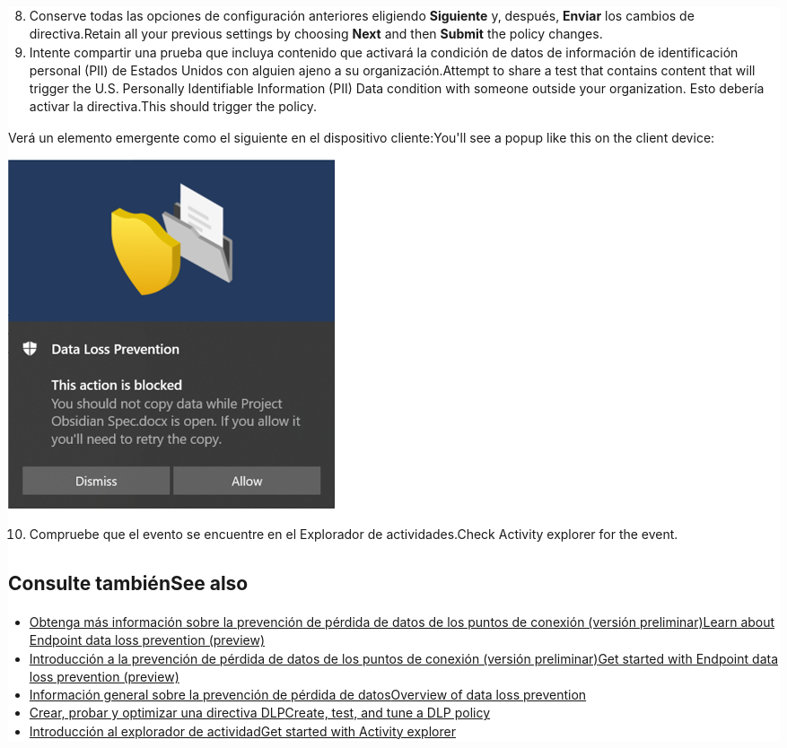 8. <span data-ttu-id="6e7cd-208">Conserve todas las opciones de configuración anteriores eligiendo **Siguiente** y, después, **Enviar** los cambios de directiva.</span><span class="sxs-lookup"><span data-stu-id="6e7cd-208">Retain all your previous settings by choosing **Next** and then **Submit** the policy changes.</span></span>
9. <span data-ttu-id="6e7cd-209">Intente compartir una prueba que incluya contenido que activará la condición de datos de información de identificación personal (PII) de Estados Unidos con alguien ajeno a su organización.</span><span class="sxs-lookup"><span data-stu-id="6e7cd-209">Attempt to share a test that contains content that will trigger the U.S. Personally Identifiable Information (PII) Data condition with someone outside your organization.</span></span> <span data-ttu-id="6e7cd-210">Esto debería activar la directiva.</span><span class="sxs-lookup"><span data-stu-id="6e7cd-210">This should trigger the policy.</span></span>

<span data-ttu-id="6e7cd-211">Verá un elemento emergente como el siguiente en el dispositivo cliente:</span><span class="sxs-lookup"><span data-stu-id="6e7cd-211">You'll see a popup like this on the client device:</span></span>

![notificación de invalidación de cliente bloqueado por dlp de los puntos de conexión](../media/endpoint-dlp-3-using-dlp-client-blocked-override-notification.png)

10. <span data-ttu-id="6e7cd-213">Compruebe que el evento se encuentre en el Explorador de actividades.</span><span class="sxs-lookup"><span data-stu-id="6e7cd-213">Check Activity explorer for the event.</span></span>

## <a name="see-also"></a><span data-ttu-id="6e7cd-214">Consulte también</span><span class="sxs-lookup"><span data-stu-id="6e7cd-214">See also</span></span>

- [<span data-ttu-id="6e7cd-215">Obtenga más información sobre la prevención de pérdida de datos de los puntos de conexión (versión preliminar)</span><span class="sxs-lookup"><span data-stu-id="6e7cd-215">Learn about Endpoint data loss prevention (preview)</span></span>](endpoint-dlp-learn-about.md)
- [<span data-ttu-id="6e7cd-216">Introducción a la prevención de pérdida de datos de los puntos de conexión (versión preliminar)</span><span class="sxs-lookup"><span data-stu-id="6e7cd-216">Get started with Endpoint data loss prevention (preview)</span></span>](endpoint-dlp-getting-started.md)
- [<span data-ttu-id="6e7cd-217">Información general sobre la prevención de pérdida de datos</span><span class="sxs-lookup"><span data-stu-id="6e7cd-217">Overview of data loss prevention</span></span>](data-loss-prevention-policies.md)
- [<span data-ttu-id="6e7cd-218">Crear, probar y optimizar una directiva DLP</span><span class="sxs-lookup"><span data-stu-id="6e7cd-218">Create, test, and tune a DLP policy</span></span>](create-test-tune-dlp-policy.md)
- [<span data-ttu-id="6e7cd-219">Introducción al explorador de actividad</span><span class="sxs-lookup"><span data-stu-id="6e7cd-219">Get started with Activity explorer</span></span>](data-classification-activity-explorer.md)